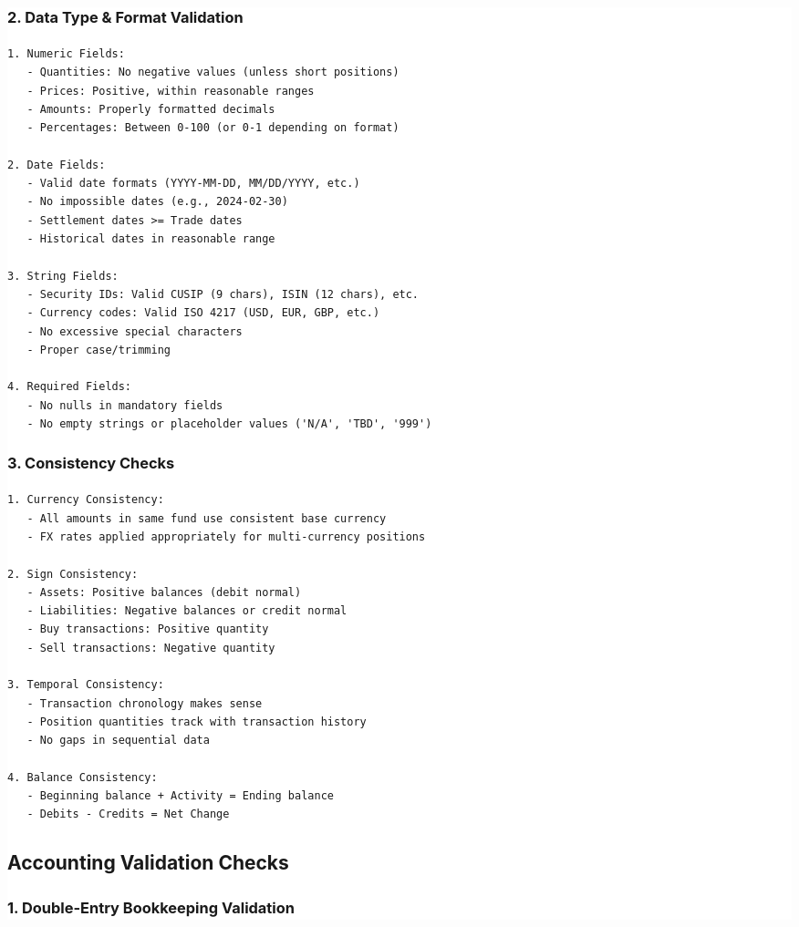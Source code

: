 ### 2. Data Type & Format Validation

```
1. Numeric Fields:
   - Quantities: No negative values (unless short positions)
   - Prices: Positive, within reasonable ranges
   - Amounts: Properly formatted decimals
   - Percentages: Between 0-100 (or 0-1 depending on format)

2. Date Fields:
   - Valid date formats (YYYY-MM-DD, MM/DD/YYYY, etc.)
   - No impossible dates (e.g., 2024-02-30)
   - Settlement dates >= Trade dates
   - Historical dates in reasonable range

3. String Fields:
   - Security IDs: Valid CUSIP (9 chars), ISIN (12 chars), etc.
   - Currency codes: Valid ISO 4217 (USD, EUR, GBP, etc.)
   - No excessive special characters
   - Proper case/trimming

4. Required Fields:
   - No nulls in mandatory fields
   - No empty strings or placeholder values ('N/A', 'TBD', '999')
```

### 3. Consistency Checks

```
1. Currency Consistency:
   - All amounts in same fund use consistent base currency
   - FX rates applied appropriately for multi-currency positions

2. Sign Consistency:
   - Assets: Positive balances (debit normal)
   - Liabilities: Negative balances or credit normal
   - Buy transactions: Positive quantity
   - Sell transactions: Negative quantity

3. Temporal Consistency:
   - Transaction chronology makes sense
   - Position quantities track with transaction history
   - No gaps in sequential data

4. Balance Consistency:
   - Beginning balance + Activity = Ending balance
   - Debits - Credits = Net Change
```

## Accounting Validation Checks

### 1. Double-Entry Bookkeeping Validation
